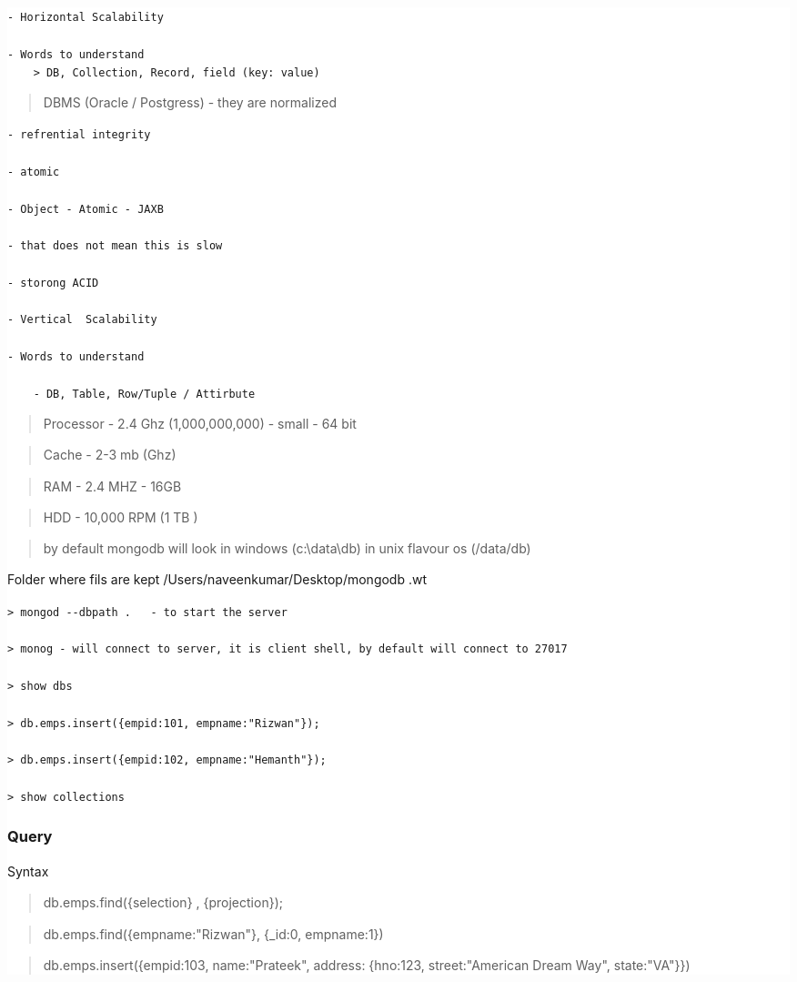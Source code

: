     - Horizontal Scalability 

    - Words to understand 
        > DB, Collection, Record, field (key: value)
    


> DBMS (Oracle / Postgress)
    - they are normalized 

    - refrential integrity 

    - atomic 

    - Object - Atomic - JAXB

    - that does not mean this is slow 

    - storong ACID 

    - Vertical  Scalability 

    - Words to understand 

        - DB, Table, Row/Tuple / Attirbute 


> Processor - 2.4 Ghz (1,000,000,000) - small - 64 bit 

> Cache - 2-3 mb  (Ghz)

> RAM - 2.4 MHZ - 16GB 

> HDD - 10,000 RPM (1 TB )


> by default mongodb will look in windows (c:\data\db) in unix flavour os (/data/db)

Folder where fils are kept  /Users/naveenkumar/Desktop/mongodb .wt  
```
> mongod --dbpath .   - to start the server 

> monog - will connect to server, it is client shell, by default will connect to 27017

> show dbs 

> db.emps.insert({empid:101, empname:"Rizwan"}); 

> db.emps.insert({empid:102, empname:"Hemanth"});  

> show collections 
```
### Query 
Syntax 
> db.emps.find({selection} , {projection}); 

> db.emps.find({empname:"Rizwan"}, {_id:0, empname:1})

> db.emps.insert({empid:103, name:"Prateek", address: {hno:123, street:"American Dream Way", state:"VA"}})
